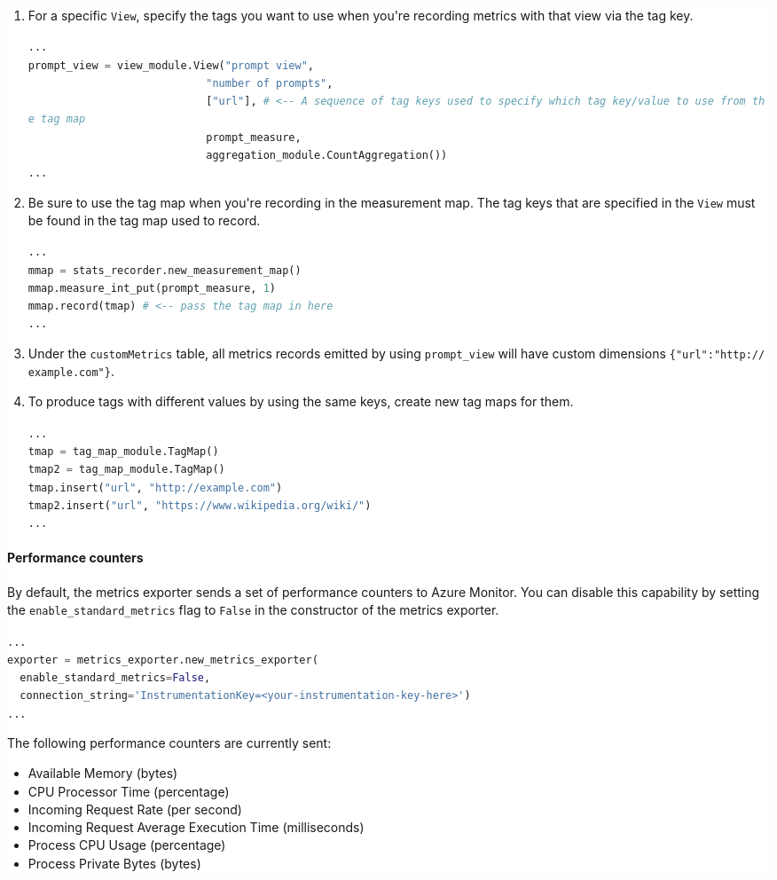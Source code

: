 1. For a specific `View`, specify the tags you want to use when you're recording metrics with that view via the tag key.

    ```python
    ...
    prompt_view = view_module.View("prompt view",
                                "number of prompts",
                                ["url"], # <-- A sequence of tag keys used to specify which tag key/value to use from the tag map
                                prompt_measure,
                                aggregation_module.CountAggregation())
    ...
    ```

1. Be sure to use the tag map when you're recording in the measurement map. The tag keys that are specified in the `View` must be found in the tag map used to record.

    ```python
    ...
    mmap = stats_recorder.new_measurement_map()
    mmap.measure_int_put(prompt_measure, 1)
    mmap.record(tmap) # <-- pass the tag map in here
    ...
    ```

1. Under the `customMetrics` table, all metrics records emitted by using `prompt_view` will have custom dimensions `{"url":"http://example.com"}`.

1. To produce tags with different values by using the same keys, create new tag maps for them.

    ```python
    ...
    tmap = tag_map_module.TagMap()
    tmap2 = tag_map_module.TagMap()
    tmap.insert("url", "http://example.com")
    tmap2.insert("url", "https://www.wikipedia.org/wiki/")
    ...
    ```

#### Performance counters

By default, the metrics exporter sends a set of performance counters to Azure Monitor. You can disable this capability by setting the `enable_standard_metrics` flag to `False` in the constructor of the metrics exporter.

```python
...
exporter = metrics_exporter.new_metrics_exporter(
  enable_standard_metrics=False,
  connection_string='InstrumentationKey=<your-instrumentation-key-here>')
...
```

The following performance counters are currently sent:

- Available Memory (bytes)
- CPU Processor Time (percentage)
- Incoming Request Rate (per second)
- Incoming Request Average Execution Time (milliseconds)
- Process CPU Usage (percentage)
- Process Private Bytes (bytes)
